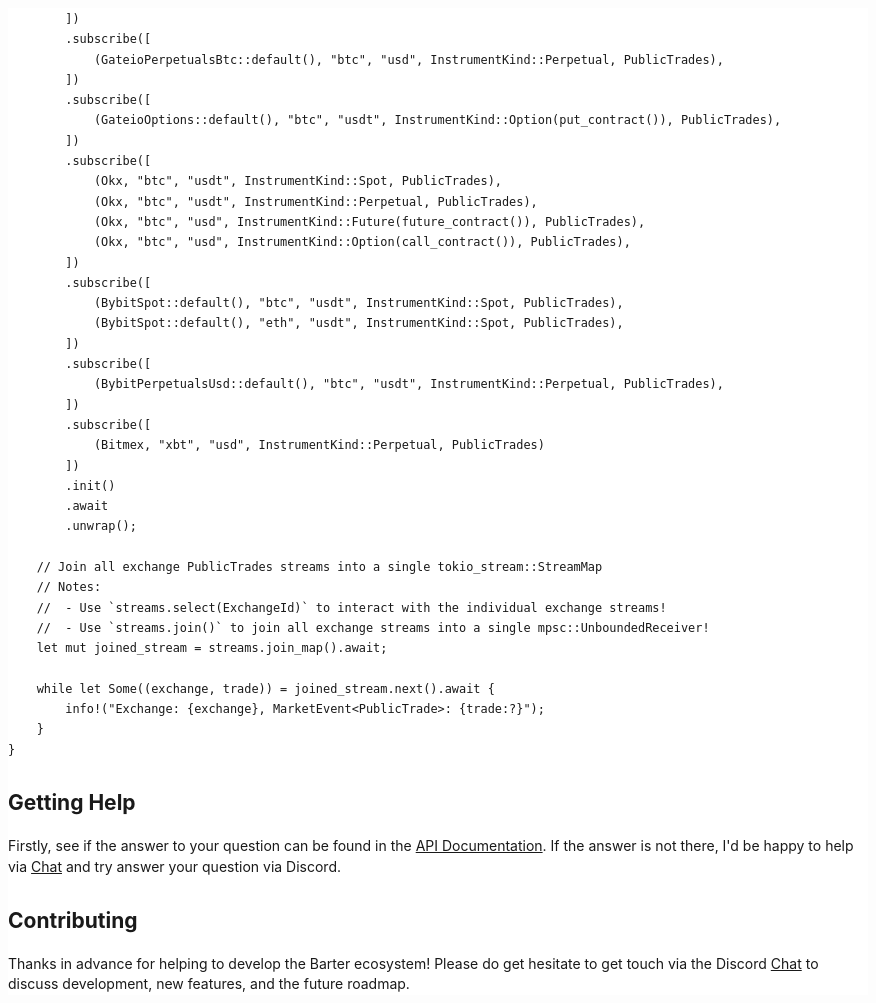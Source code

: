 ```rust,no_run
        ])
        .subscribe([
            (GateioPerpetualsBtc::default(), "btc", "usd", InstrumentKind::Perpetual, PublicTrades),
        ])
        .subscribe([
            (GateioOptions::default(), "btc", "usdt", InstrumentKind::Option(put_contract()), PublicTrades),
        ])
        .subscribe([
            (Okx, "btc", "usdt", InstrumentKind::Spot, PublicTrades),
            (Okx, "btc", "usdt", InstrumentKind::Perpetual, PublicTrades),
            (Okx, "btc", "usd", InstrumentKind::Future(future_contract()), PublicTrades),
            (Okx, "btc", "usd", InstrumentKind::Option(call_contract()), PublicTrades),
        ])
        .subscribe([
            (BybitSpot::default(), "btc", "usdt", InstrumentKind::Spot, PublicTrades),
            (BybitSpot::default(), "eth", "usdt", InstrumentKind::Spot, PublicTrades),
        ])
        .subscribe([
            (BybitPerpetualsUsd::default(), "btc", "usdt", InstrumentKind::Perpetual, PublicTrades),
        ])
        .subscribe([
            (Bitmex, "xbt", "usd", InstrumentKind::Perpetual, PublicTrades)
        ])
        .init()
        .await
        .unwrap();

    // Join all exchange PublicTrades streams into a single tokio_stream::StreamMap
    // Notes:
    //  - Use `streams.select(ExchangeId)` to interact with the individual exchange streams!
    //  - Use `streams.join()` to join all exchange streams into a single mpsc::UnboundedReceiver!
    let mut joined_stream = streams.join_map().await;

    while let Some((exchange, trade)) = joined_stream.next().await {
        info!("Exchange: {exchange}, MarketEvent<PublicTrade>: {trade:?}");
    }
}
```

## Getting Help
Firstly, see if the answer to your question can be found in the [API Documentation]. If the answer is not there, I'd be
happy to help via [Chat] and try answer your question via Discord.

## Contributing
Thanks in advance for helping to develop the Barter ecosystem! Please do get hesitate to get touch via the Discord
[Chat] to discuss development, new features, and the future roadmap.


[crates-badge]: https://img.shields.io/crates/v/barter-data.svg
[crates-url]: https://crates.io/crates/barter-data
[mit-badge]: https://img.shields.io/badge/license-MIT-blue.svg
[mit-url]: https://gitlab.com/open-source-keir/financial-modelling/trading/barter-data-rs/-/blob/main/LICENCE
[actions-badge]: https://gitlab.com/open-source-keir/financial-modelling/trading/barter-data-rs/badges/-/blob/main/pipeline.svg
[actions-url]: https://gitlab.com/open-source-keir/financial-modelling/trading/barter-data-rs/-/commits/main
[discord-badge]: https://img.shields.io/discord/910237311332151317.svg?logo=discord&style=flat-square
[discord-url]: https://discord.gg/wE7RqhnQMV
[`Barter`]: https://crates.io/crates/barter
[`Barter-Integration`]: https://crates.io/crates/barter-integration
[`Barter-Execution`]: https://crates.io/crates/barter-execution
[`Barter-Macro`]: https://crates.io/crates/barter-macro
[API Documentation]: https://docs.rs/barter-data/latest/barter_data
[Chat]: https://discord.gg/wE7RqhnQMV
[MIT license]: https://gitlab.com/open-source-keir/financial-modelling/trading/barter-data-rs/-/blob/main/LICENSE